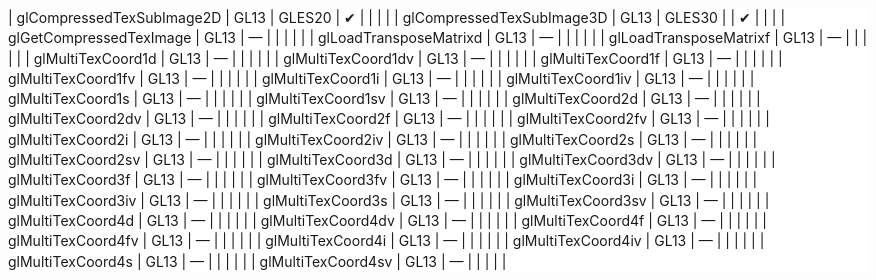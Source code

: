 | glCompressedTexSubImage2D | GL13 | GLES20 | ✔ |  |  |  |
| glCompressedTexSubImage3D | GL13 | GLES30 |  | ✔ |  |  |
| glGetCompressedTexImage | GL13 | — |  |  |  |  |
| glLoadTransposeMatrixd | GL13 | — |  |  |  |  |
| glLoadTransposeMatrixf | GL13 | — |  |  |  |  |
| glMultiTexCoord1d | GL13 | — |  |  |  |  |
| glMultiTexCoord1dv | GL13 | — |  |  |  |  |
| glMultiTexCoord1f | GL13 | — |  |  |  |  |
| glMultiTexCoord1fv | GL13 | — |  |  |  |  |
| glMultiTexCoord1i | GL13 | — |  |  |  |  |
| glMultiTexCoord1iv | GL13 | — |  |  |  |  |
| glMultiTexCoord1s | GL13 | — |  |  |  |  |
| glMultiTexCoord1sv | GL13 | — |  |  |  |  |
| glMultiTexCoord2d | GL13 | — |  |  |  |  |
| glMultiTexCoord2dv | GL13 | — |  |  |  |  |
| glMultiTexCoord2f | GL13 | — |  |  |  |  |
| glMultiTexCoord2fv | GL13 | — |  |  |  |  |
| glMultiTexCoord2i | GL13 | — |  |  |  |  |
| glMultiTexCoord2iv | GL13 | — |  |  |  |  |
| glMultiTexCoord2s | GL13 | — |  |  |  |  |
| glMultiTexCoord2sv | GL13 | — |  |  |  |  |
| glMultiTexCoord3d | GL13 | — |  |  |  |  |
| glMultiTexCoord3dv | GL13 | — |  |  |  |  |
| glMultiTexCoord3f | GL13 | — |  |  |  |  |
| glMultiTexCoord3fv | GL13 | — |  |  |  |  |
| glMultiTexCoord3i | GL13 | — |  |  |  |  |
| glMultiTexCoord3iv | GL13 | — |  |  |  |  |
| glMultiTexCoord3s | GL13 | — |  |  |  |  |
| glMultiTexCoord3sv | GL13 | — |  |  |  |  |
| glMultiTexCoord4d | GL13 | — |  |  |  |  |
| glMultiTexCoord4dv | GL13 | — |  |  |  |  |
| glMultiTexCoord4f | GL13 | — |  |  |  |  |
| glMultiTexCoord4fv | GL13 | — |  |  |  |  |
| glMultiTexCoord4i | GL13 | — |  |  |  |  |
| glMultiTexCoord4iv | GL13 | — |  |  |  |  |
| glMultiTexCoord4s | GL13 | — |  |  |  |  |
| glMultiTexCoord4sv | GL13 | — |  |  |  |  |